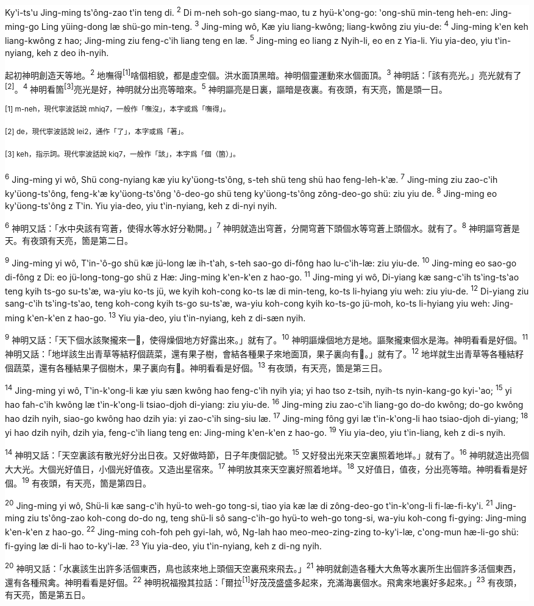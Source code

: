 Kyʽi-tsʽu Jing-ming tsʽông-zao tʽin teng di. <sup>2</sup> Di m-neh soh-go siang-mao, tu z hyü-kʽong-go: ʽong-shü min-teng heh-en: Jing-ming-go Ling yüing-dong læ shü-go min-teng. <sup>3</sup> Jing-ming wô, Kæ yiu liang-kwông; liang-kwông ziu yiu-de: <sup>4</sup> Jing-ming kʽen keh liang-kwông z hao; Jing-ming ziu feng-cʽih liang teng en læ. <sup>5</sup> Jing-ming eo liang z Nyih-li, eo en z Yia-li. Yiu yia-deo, yiu tʽin-nyiang, keh z deo ih-nyih.

起初神明創造天等地。<sup>2</sup> 地嘸得<sup>\[1\]</sup>啥個相貌，都是虛空個。洪水面頂黑暗。神明個靈運動來水個面頂。<sup>3</sup> 神明話：「該有亮光。」亮光就有了<sup>\[2\]</sup>。<sup>4</sup> 神明看箇<sup>\[3\]</sup>亮光是好，神明就分出亮等暗來。<sup>5</sup> 神明謳亮是日裏，謳暗是夜裏。有夜頭，有天亮，箇是頭一日。

<sup>\[1\] m-neh，現代寧波話說 mhiq7，一般作「嘸沒」，本字或爲「嘸得」。</sup>

<sup>\[2\] de，現代寧波話說 lei2，通作「了」，本字或爲「著」。</sup>

<sup>\[3\] keh，指示詞。現代寧波話說 kiq7，一般作「該」，本字爲「個（箇）」。</sup>

<sup>6</sup> Jing-ming yi wô, Shü cong-nyiang kæ yiu kyʽüong-tsʽông, s-teh shü teng shü hao feng-leh-kʽæ. <sup>7</sup> Jing-ming ziu zao-cʽih kyʽüong-tsʽông, feng-kʽæ kyʽüong-tsʽông ʽô-deo-go shü teng kyʽüong-tsʽông zông-deo-go shü: ziu yiu de. <sup>8</sup> Jing-ming eo kyʽüong-tsʽông z Tʽin. Yiu yia-deo, yiu tʽin-nyiang, keh z di-nyi nyih.

<sup>6</sup> 神明又話：「水中央該有穹蒼，使得水等水好分勒開。」<sup>7</sup> 神明就造出穹蒼，分開穹蒼下頭個水等穹蒼上頭個水。就有了。<sup>8</sup> 神明謳穹蒼是天。有夜頭有天亮，箇是第二日。

<sup>9</sup> Jing-ming yi wô, Tʽin-ʽô-go shü kæ jü-long læ ih-tʽah, s-teh sao-go di-fông hao lu-cʽih-læ: ziu yiu-de. <sup>10</sup> Jing-ming eo sao-go di-fông z Di: eo jü-long-tong-go shü z Hæ: Jing-ming kʽen-kʽen z hao-go. <sup>11</sup> Jing-ming yi wô, Di-yiang kæ sang-cʽih tsʽing-tsʽao teng kyih ts-go su-tsʽæ, wa-yiu ko-ts jü, we kyih koh-cong ko-ts læ di min-teng, ko-ts li-hyiang yiu weh: ziu yiu-de. <sup>12</sup> Di-yiang ziu sang-cʽih tsʽing-tsʽao, teng koh-cong kyih ts-go su-tsʽæ, wa-yiu koh-cong kyih ko-ts-go jü-moh, ko-ts li-hyiang yiu weh: Jing-ming kʽen-kʽen z hao-go. <sup>13</sup> Yiu yia-deo, yiu tʽin-nyiang, keh z di-sæn nyih.

<sup>9</sup> 神明又話：「天下個水該聚攏來一𡍲，使得燥個地方好露出來。」就有了。<sup>10</sup> 神明謳燥個地方是地。謳聚攏東個水是海。神明看看是好個。<sup>11</sup> 神明又話：「地垟該生出青草等結籽個蔬菜，還有果子樹，會結各種果子來地面頂，果子裏向有𣝗。」就有了。<sup>12</sup> 地垟就生出青草等各種結籽個蔬菜，還有各種結果子個樹木，果子裏向有𣝗。神明看看是好個。<sup>13</sup> 有夜頭，有天亮，箇是第三日。

<sup>14</sup> Jing-ming yi wô, Tʽin-kʽong-li kæ yiu sæn kwông hao feng-cʽih nyih yia; yi hao tso z-tsih, nyih-ts nyin-kang-go kyi-ʽao; <sup>15</sup> yi hao fah-cʽih kwông læ tʽin-kʽong-li tsiao-djoh di-yiang: ziu yiu-de. <sup>16</sup> Jing-ming ziu zao-cʽih liang-go do-do kwông; do-go kwông hao dzih nyih, siao-go kwông hao dzih yia: yi zao-cʽih sing-siu læ. <sup>17</sup> Jing-ming fông gyi læ tʽin-kʽong-li hao tsiao-djoh di-yiang; <sup>18</sup> yi hao dzih nyih, dzih yia, feng-cʽih liang teng en: Jing-ming kʽen-kʽen z hao-go. <sup>19</sup> Yiu yia-deo, yiu tʽin-liang, keh z di-s nyih.

<sup>14</sup> 神明又話：「天空裏該有散光好分出日夜。又好做時節，日子年庚個記號。<sup>15</sup> 又好發出光來天空裏照着地垟。」就有了。<sup>16</sup> 神明就造出亮個大大光。大個光好值日，小個光好值夜。又造出星宿來。<sup>17</sup> 神明放其來天空裏好照着地垟。<sup>18</sup> 又好值日，值夜，分出亮等暗。神明看看是好個。<sup>19</sup> 有夜頭，有天亮，箇是第四日。

<sup>20</sup> Jing-ming yi wô, Shü-li kæ sang-cʽih hyü-to weh-go tong-si, tiao yia kæ læ di zông-deo-go tʽin-kʽong-li fi-læ-fi-kyʽi. <sup>21</sup> Jing-ming ziu tsʽông-zao koh-cong do-do ng, teng shü-li sô sang-cʽih-go hyü-to weh-go tong-si, wa-yiu koh-cong fi-gying: Jing-ming kʽen-kʽen z hao-go. <sup>22</sup> Jing-ming coh-foh peh gyi-lah, wô, Ng-lah hao meo-meo-zing-zing to-kyʽi-læ, cʽong-mun hæ-li-go shü: fi-gying læ di-li hao to-kyʽi-læ. <sup>23</sup> Yiu yia-deo, yiu tʽin-nyiang, keh z di-ng nyih.

<sup>20</sup> 神明又話：「水裏該生出許多活個東西，鳥也該來地上頭個天空裏飛來飛去。」<sup>21</sup> 神明就創造各種大大魚等水裏所生出個許多活個東西，還有各種飛禽。神明看看是好個。<sup>22</sup> 神明祝福撥其拉話：「爾拉<sup>\[1\]</sup>好茂茂盛盛多起來，充滿海裏個水。飛禽來地裏好多起來。」<sup>23</sup> 有夜頭，有天亮，箇是第五日。
